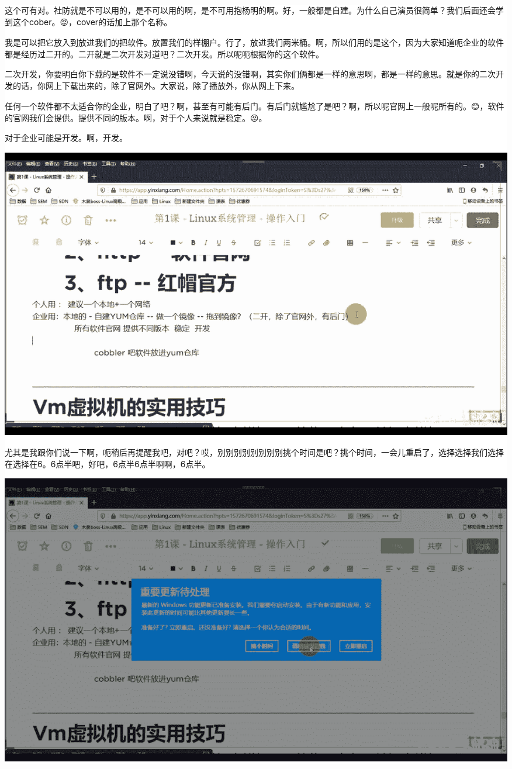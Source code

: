 这个可有对。社防就是不可以用的，是不可以用的啊，是不可用抱杨明的啊。好，一般都是自建。为什么自己演员很简单？我们后面还会学到这个cober。😡，cover的话加上那个名称。

我是可以把它放入到放进我们的把软件。放置我们的样棚户。行了，放进我们两米桶。啊，所以们用的是这个，因为大家知道呃企业的软件都是经历过二开的。二开就是二次开发对道吧？二次开发。所以呢呃根据你的这个软件。

二次开发，你要明白你下载的是软件不一定说没错啊，今天说的没错啊，其实你们俩都是一样的意思啊，都是一样的意思。就是你的二次开发的话，你网上下载出来的，除了官网外。大家说，除了播放外，你从网上下来。

任何一个软件都不太适合你的企业，明白了吧？啊，甚至有可能有后门。有后门就尴尬了是吧？啊，所以呢官网上一般呢所有的。😊，软件的官网我们会提供。提供不同的版本。啊，对于个人来说就是稳定。😡。

对于企业可能是开发。啊，开发。

![](img/b3d5381a456d0974fe21e00860a02566_95.png)

尤其是我跟你们说一下啊，呃稍后再提醒我吧，对吧？哎，别别别别别别别别挑个时间是吧？挑个时间，一会儿重启了，选择选择我们选择在选择在6。6点半吧，好吧，6点半6点半啊啊，6点半。



![](img/b3d5381a456d0974fe21e00860a02566_97.png)
